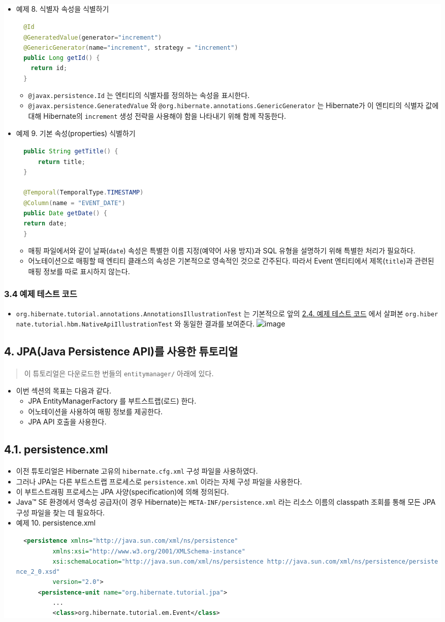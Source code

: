 * 예제 8. 식별자 속성을 식별하기
  ```java
    @Id
    @GeneratedValue(generator="increment")
    @GenericGenerator(name="increment", strategy = "increment")
    public Long getId() {
      return id;
    }
  ```
  * `@javax.persistence.Id` 는 엔티티의 식별자를 정의하는 속성을 표시한다.
  * `@javax.persistence.GeneratedValue` 와 `@org.hibernate.annotations.GenericGenerator` 는 Hibernate가 이 엔티티의 식별자 값에 대해 Hibernate의 `increment` 생성 전략을 사용해야 함을 나타내기 위해 함께 작동한다.
  
* 예제 9. 기본 속성(properties) 식별하기
  ```java
    public String getTitle() {
        return title;
    }
    
    @Temporal(TemporalType.TIMESTAMP)
    @Column(name = "EVENT_DATE")
    public Date getDate() {
    return date;
    }
  ```
  * 매핑 파일에서와 같이 날짜(`date`) 속성은 특별한 이름 지정(예약어 사용 방지)과 SQL 유형을 설명하기 위해 특별한 처리가 필요하다.
  * 어노테이션으로 매핑할 때 엔티티 클래스의 속성은 기본적으로 영속적인 것으로 간주된다. 따라서 Event 엔티티에서 제목(`title`)과 관련된 매핑 정보를 따로 표시하지 않는다.
  

### 3.4 예제 테스트 코드

* `org.hibernate.tutorial.annotations.AnnotationsIllustrationTest` 는 기본적으로 앞의 [2.4. 예제 테스트 코드](https://docs.jboss.org/hibernate/orm/5.6/quickstart/html_single/#hibernate-gsg-tutorial-basic-test) 에서 살펴본 `org.hibernate.tutorial.hbm.NativeApiIllustrationTest` 와 동일한 결과를 보여준다.
  <img width="1561" alt="image" src="https://user-images.githubusercontent.com/49539592/146379296-15c4ae06-44db-4ef5-a5e2-e8410cd3f653.png">



## 4. JPA(Java Persistence API)를 사용한 튜토리얼

> 이 튜토리얼은 다운로드한 번들의 `entitymanager/` 아래에 있다.

* 이번 섹션의 목표는 다음과 같다.
  * JPA EntityManagerFactory 를 부트스트랩(로드) 한다.
  * 어노테이션을 사용하여 매핑 정보를 제공한다.
  * JPA API 호출을 사용한다.


## 4.1. persistence.xml

* 이전 튜토리얼은 Hibernate 고유의 `hibernate.cfg.xml` 구성 파일을 사용하였다. 
* 그러나 JPA는 다른 부트스트랩 프로세스로 `persistence.xml` 이라는 자체 구성 파일을 사용한다. 
* 이 부트스트래핑 프로세스는 JPA 사양(specification)에 의해 정의된다. 
* Java™ SE 환경에서 영속성 공급자(이 경우 Hibernate)는 `META-INF/persistence.xml` 라는 리소스 이름의 classpath 조회를 통해 모든 JPA 구성 파일을 찾는 데 필요하다.
* 예제 10. persistence.xml
  ```xml
    <persistence xmlns="http://java.sun.com/xml/ns/persistence"
            xmlns:xsi="http://www.w3.org/2001/XMLSchema-instance"
            xsi:schemaLocation="http://java.sun.com/xml/ns/persistence http://java.sun.com/xml/ns/persistence/persistence_2_0.xsd"
            version="2.0">
        <persistence-unit name="org.hibernate.tutorial.jpa">
            ...
            <class>org.hibernate.tutorial.em.Event</class>
  ```